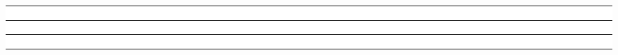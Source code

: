 

---

<h4></h4>

<Tabs>
  <TabItem value="syntax" label="Syntax" default>


</TabItem>
  <TabItem value="example" label="Example">


</TabItem>
</Tabs>



---

<h4></h4>

<Tabs>
  <TabItem value="syntax" label="Syntax" default>


</TabItem>
  <TabItem value="example" label="Example">


</TabItem>
</Tabs>



---

<h4></h4>

<Tabs>
  <TabItem value="syntax" label="Syntax" default>


</TabItem>
  <TabItem value="example" label="Example">


</TabItem>
</Tabs>



---

<h4></h4>

<Tabs>
  <TabItem value="syntax" label="Syntax" default>


</TabItem>
  <TabItem value="example" label="Example">


</TabItem>
</Tabs>
